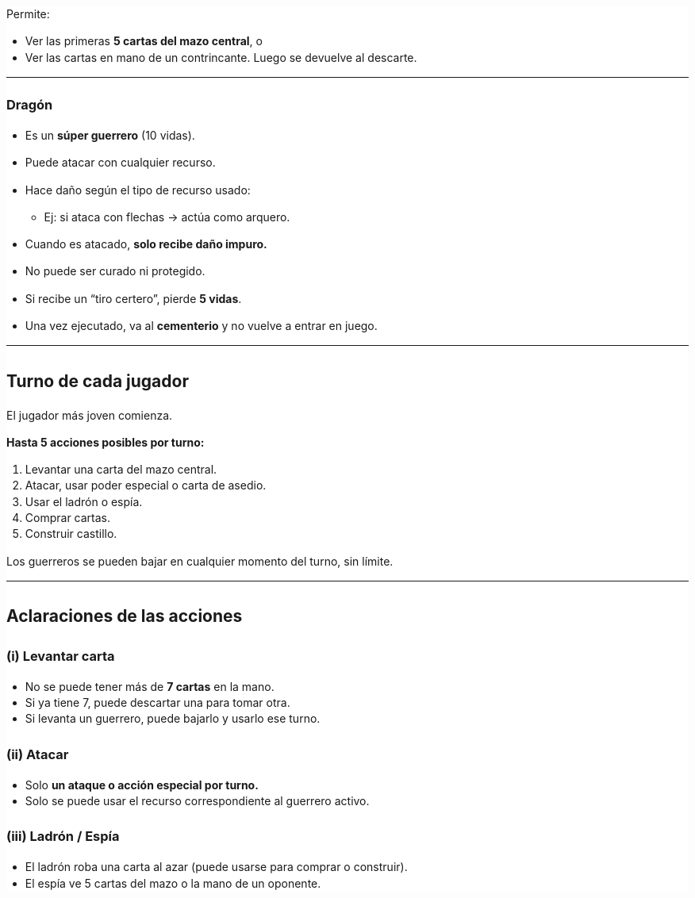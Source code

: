 Permite:

* Ver las primeras **5 cartas del mazo central**, o
* Ver las cartas en mano de un contrincante.
  Luego se devuelve al descarte.

---

### Dragón

* Es un **súper guerrero** (10 vidas).
* Puede atacar con cualquier recurso.
* Hace daño según el tipo de recurso usado:

  * Ej: si ataca con flechas → actúa como arquero.
* Cuando es atacado, **solo recibe daño impuro.**
* No puede ser curado ni protegido.
* Si recibe un “tiro certero”, pierde **5 vidas**.
* Una vez ejecutado, va al **cementerio** y no vuelve a entrar en juego.

---

## Turno de cada jugador

El jugador más joven comienza.

**Hasta 5 acciones posibles por turno:**

1. Levantar una carta del mazo central.
2. Atacar, usar poder especial o carta de asedio.
3. Usar el ladrón o espía.
4. Comprar cartas.
5. Construir castillo.

Los guerreros se pueden bajar en cualquier momento del turno, sin límite.

---

## Aclaraciones de las acciones

### (i) Levantar carta

* No se puede tener más de **7 cartas** en la mano.
* Si ya tiene 7, puede descartar una para tomar otra.
* Si levanta un guerrero, puede bajarlo y usarlo ese turno.

### (ii) Atacar

* Solo **un ataque o acción especial por turno.**
* Solo se puede usar el recurso correspondiente al guerrero activo.

### (iii) Ladrón / Espía

* El ladrón roba una carta al azar (puede usarse para comprar o construir).
* El espía ve 5 cartas del mazo o la mano de un oponente.
